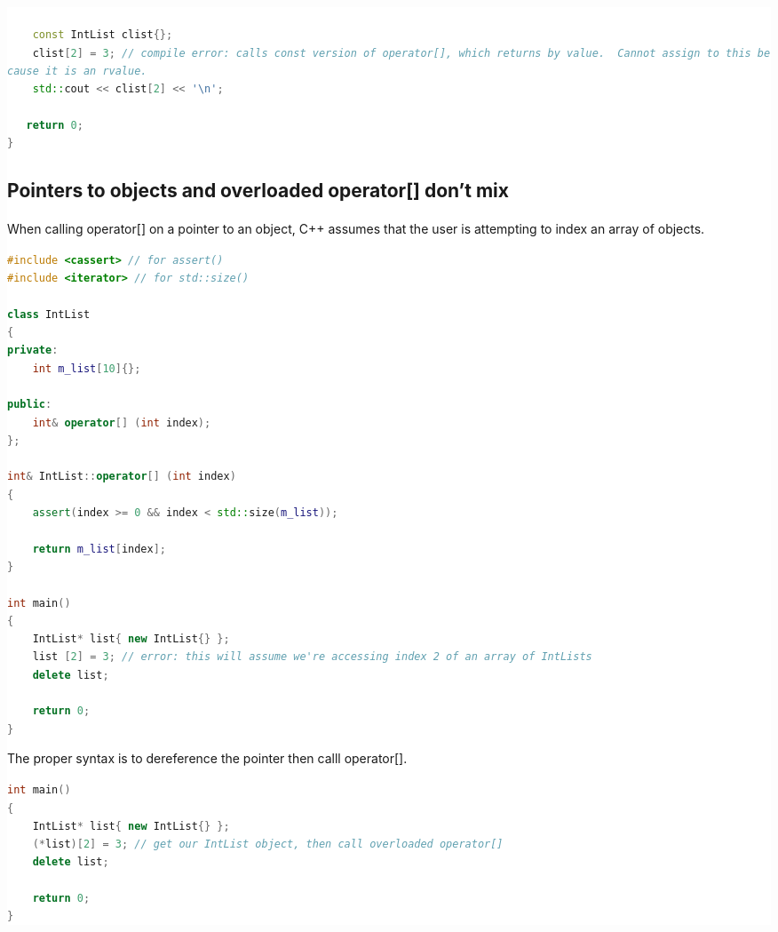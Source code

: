 ```cpp

    const IntList clist{};
    clist[2] = 3; // compile error: calls const version of operator[], which returns by value.  Cannot assign to this because it is an rvalue.
    std::cout << clist[2] << '\n';

   return 0;
}
```

## Pointers to objects and overloaded operator\[] don’t mix
When calling operator\[] on a pointer to an object, C++ assumes that the user is attempting to index an array of objects.

```cpp
#include <cassert> // for assert()
#include <iterator> // for std::size()

class IntList
{
private:
    int m_list[10]{};

public:
    int& operator[] (int index);
};

int& IntList::operator[] (int index)
{
    assert(index >= 0 && index < std::size(m_list));

    return m_list[index];
}

int main()
{
    IntList* list{ new IntList{} };
    list [2] = 3; // error: this will assume we're accessing index 2 of an array of IntLists
    delete list;

    return 0;
}
```

The proper syntax is to dereference the pointer then calll operator\[].
```cpp
int main()
{
    IntList* list{ new IntList{} };
    (*list)[2] = 3; // get our IntList object, then call overloaded operator[]
    delete list;

    return 0;
}
```
